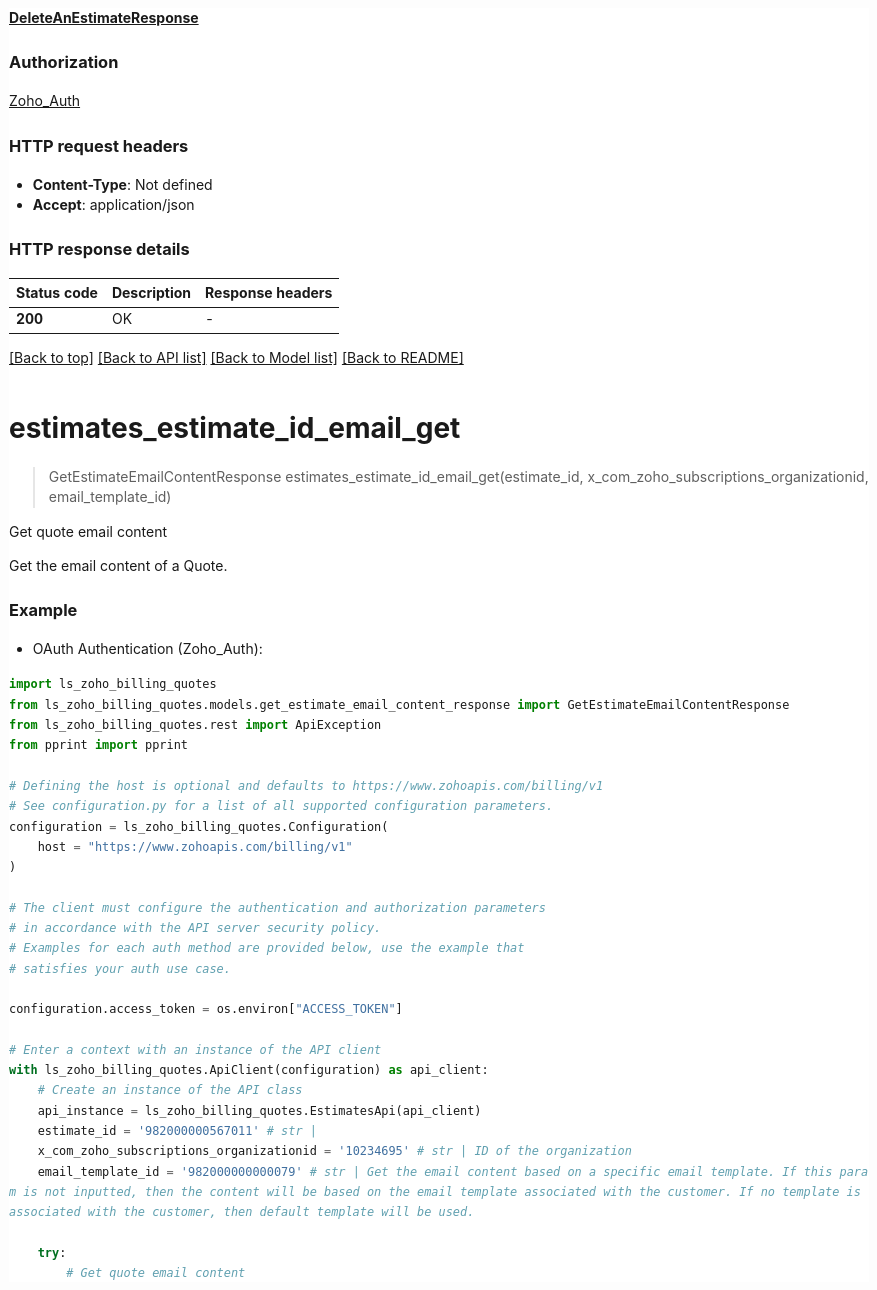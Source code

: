 [**DeleteAnEstimateResponse**](DeleteAnEstimateResponse.md)

### Authorization

[Zoho_Auth](../README.md#Zoho_Auth)

### HTTP request headers

 - **Content-Type**: Not defined
 - **Accept**: application/json

### HTTP response details

| Status code | Description | Response headers |
|-------------|-------------|------------------|
**200** | OK |  -  |

[[Back to top]](#) [[Back to API list]](../README.md#documentation-for-api-endpoints) [[Back to Model list]](../README.md#documentation-for-models) [[Back to README]](../README.md)

# **estimates_estimate_id_email_get**
> GetEstimateEmailContentResponse estimates_estimate_id_email_get(estimate_id, x_com_zoho_subscriptions_organizationid, email_template_id)

Get quote email content

Get the email content of a Quote.

### Example

* OAuth Authentication (Zoho_Auth):

```python
import ls_zoho_billing_quotes
from ls_zoho_billing_quotes.models.get_estimate_email_content_response import GetEstimateEmailContentResponse
from ls_zoho_billing_quotes.rest import ApiException
from pprint import pprint

# Defining the host is optional and defaults to https://www.zohoapis.com/billing/v1
# See configuration.py for a list of all supported configuration parameters.
configuration = ls_zoho_billing_quotes.Configuration(
    host = "https://www.zohoapis.com/billing/v1"
)

# The client must configure the authentication and authorization parameters
# in accordance with the API server security policy.
# Examples for each auth method are provided below, use the example that
# satisfies your auth use case.

configuration.access_token = os.environ["ACCESS_TOKEN"]

# Enter a context with an instance of the API client
with ls_zoho_billing_quotes.ApiClient(configuration) as api_client:
    # Create an instance of the API class
    api_instance = ls_zoho_billing_quotes.EstimatesApi(api_client)
    estimate_id = '982000000567011' # str | 
    x_com_zoho_subscriptions_organizationid = '10234695' # str | ID of the organization
    email_template_id = '982000000000079' # str | Get the email content based on a specific email template. If this param is not inputted, then the content will be based on the email template associated with the customer. If no template is associated with the customer, then default template will be used.

    try:
        # Get quote email content
```